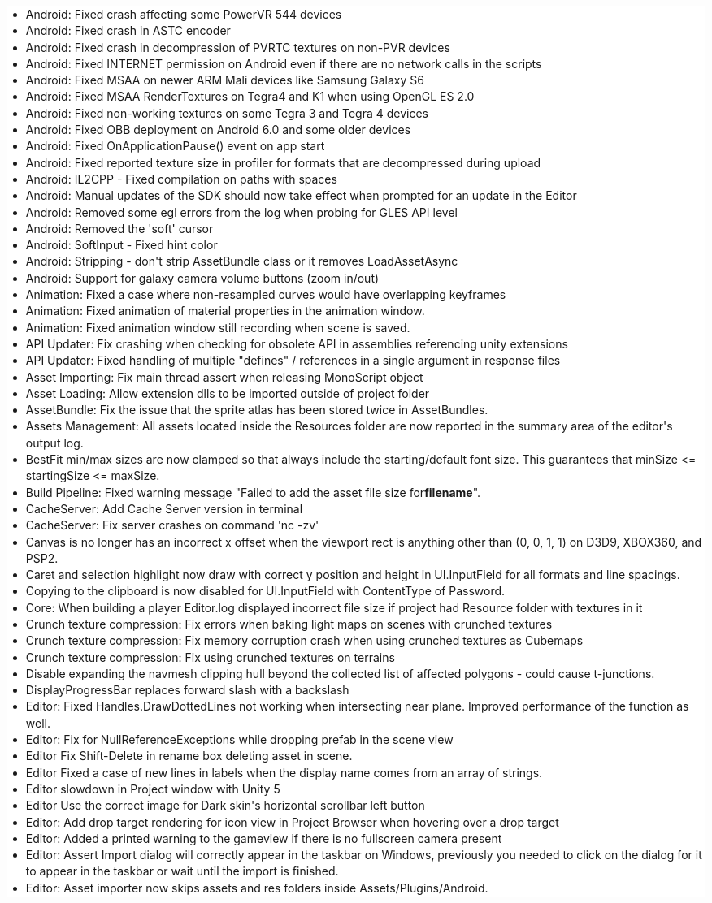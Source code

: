 -   Android: Fixed crash affecting some PowerVR 544 devices
-   Android: Fixed crash in ASTC encoder
-   Android: Fixed crash in decompression of PVRTC textures on non-PVR devices
-   Android: Fixed INTERNET permission on Android even if there are no network calls in the scripts
-   Android: Fixed MSAA on newer ARM Mali devices like Samsung Galaxy S6
-   Android: Fixed MSAA RenderTextures on Tegra4 and K1 when using OpenGL ES 2.0
-   Android: Fixed non-working textures on some Tegra 3 and Tegra 4 devices
-   Android: Fixed OBB deployment on Android 6.0 and some older devices
-   Android: Fixed OnApplicationPause() event on app start
-   Android: Fixed reported texture size in profiler for formats that are decompressed during upload
-   Android: IL2CPP - Fixed compilation on paths with spaces
-   Android: Manual updates of the SDK should now take effect when prompted for an update in the Editor
-   Android: Removed some egl errors from the log when probing for GLES API level
-   Android: Removed the \'soft\' cursor
-   Android: SoftInput - Fixed hint color
-   Android: Stripping - don\'t strip AssetBundle class or it removes LoadAssetAsync
-   Android: Support for galaxy camera volume buttons (zoom in/out)
-   Animation: Fixed a case where non-resampled curves would have overlapping keyframes
-   Animation: Fixed animation of material properties in the animation window.
-   Animation: Fixed animation window still recording when scene is saved.
-   API Updater: Fix crashing when checking for obsolete API in assemblies referencing unity extensions
-   API Updater: Fixed handling of multiple \"defines\" / references in a single argument in response files
-   Asset Importing: Fix main thread assert when releasing MonoScript object
-   Asset Loading: Allow extension dlls to be imported outside of project folder
-   AssetBundle: Fix the issue that the sprite atlas has been stored twice in AssetBundles.
-   Assets Management: All assets located inside the Resources folder are now reported in the summary area of the editor\'s output log.
-   BestFit min/max sizes are now clamped so that always include the starting/default font size. This guarantees that minSize \<= startingSize \<= maxSize.
-   Build Pipeline: Fixed warning message \"Failed to add the asset file size for**filename**\".
-   CacheServer: Add Cache Server version in terminal
-   CacheServer: Fix server crashes on command \'nc -zv\'
-   Canvas is no longer has an incorrect x offset when the viewport rect is anything other than (0, 0, 1, 1) on D3D9, XBOX360, and PSP2.
-   Caret and selection highlight now draw with correct y position and height in UI.InputField for all formats and line spacings.
-   Copying to the clipboard is now disabled for UI.InputField with ContentType of Password.
-   Core: When building a player Editor.log displayed incorrect file size if project had Resource folder with textures in it
-   Crunch texture compression: Fix errors when baking light maps on scenes with crunched textures
-   Crunch texture compression: Fix memory corruption crash when using crunched textures as Cubemaps
-   Crunch texture compression: Fix using crunched textures on terrains
-   Disable expanding the navmesh clipping hull beyond the collected list of affected polygons - could cause t-junctions.
-   DisplayProgressBar replaces forward slash with a backslash
-   Editor: Fixed Handles.DrawDottedLines not working when intersecting near plane. Improved performance of the function as well.
-   Editor: Fix for NullReferenceExceptions while dropping prefab in the scene view
-   Editor Fix Shift-Delete in rename box deleting asset in scene.
-   Editor Fixed a case of new lines in labels when the display name comes from an array of strings.
-   Editor slowdown in Project window with Unity 5
-   Editor Use the correct image for Dark skin\'s horizontal scrollbar left button
-   Editor: Add drop target rendering for icon view in Project Browser when hovering over a drop target
-   Editor: Added a printed warning to the gameview if there is no fullscreen camera present
-   Editor: Assert Import dialog will correctly appear in the taskbar on Windows, previously you needed to click on the dialog for it to appear in the taskbar or wait until the import is finished.
-   Editor: Asset importer now skips assets and res folders inside Assets/Plugins/Android.